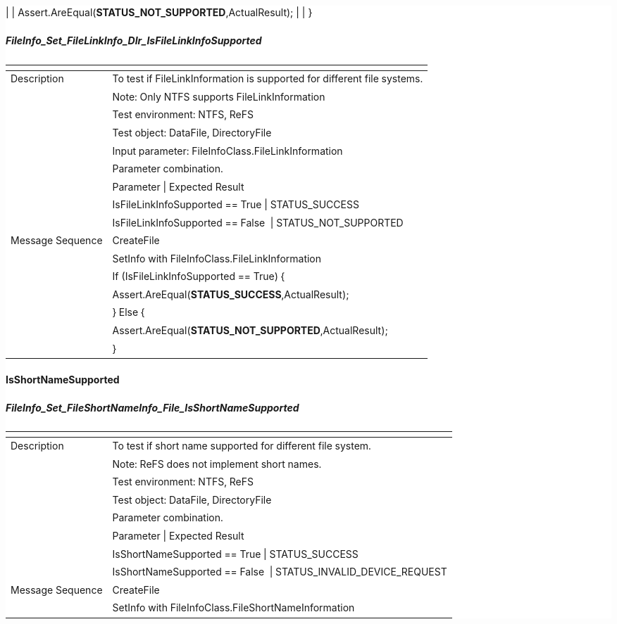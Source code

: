 | | Assert.AreEqual(**STATUS_NOT_SUPPORTED**,ActualResult);
| | }




##### <a name="_Toc427488741"/>FileInfo_Set_FileLinkInfo_DIr_IsFileLinkInfoSupported

| &#32;| &#32; |
| -------------| ------------- |
| Description| To test if FileLinkInformation is supported for different file systems.
| | Note: Only NTFS supports FileLinkInformation
| | Test environment: NTFS, ReFS
| | Test object: DataFile, DirectoryFile
| | Input parameter: FileInfoClass.FileLinkInformation
| | Parameter combination.
| | Parameter&nbsp;&#124;&nbsp;Expected Result
| | IsFileLinkInfoSupported == True&nbsp;&#124;&nbsp;STATUS_SUCCESS
| | IsFileLinkInfoSupported == False &nbsp;&#124;&nbsp;STATUS_NOT_SUPPORTED
| Message Sequence| CreateFile
| | SetInfo with FileInfoClass.FileLinkInformation 
| | If (IsFileLinkInfoSupported == True) {
| | Assert.AreEqual(**STATUS_SUCCESS**,ActualResult);
| | } Else {
| | Assert.AreEqual(**STATUS_NOT_SUPPORTED**,ActualResult);
| | }


#### <a name="_Toc427488702"/>IsShortNameSupported

##### <a name="_Toc427488703"/>FileInfo_Set_FileShortNameInfo_File_IsShortNameSupported

| &#32;| &#32; |
| -------------| ------------- |
| Description| To test if short name supported for different file system.
| | Note: ReFS does not implement short names.
| | Test environment: NTFS, ReFS
| | Test object: DataFile, DirectoryFile
| | Parameter combination.
| | Parameter&nbsp;&#124;&nbsp;Expected Result
| | IsShortNameSupported == True&nbsp;&#124;&nbsp;STATUS_SUCCESS
| | IsShortNameSupported == False &nbsp;&#124;&nbsp;STATUS_INVALID_DEVICE_REQUEST
| Message Sequence| CreateFile 
| | SetInfo with FileInfoClass.FileShortNameInformation